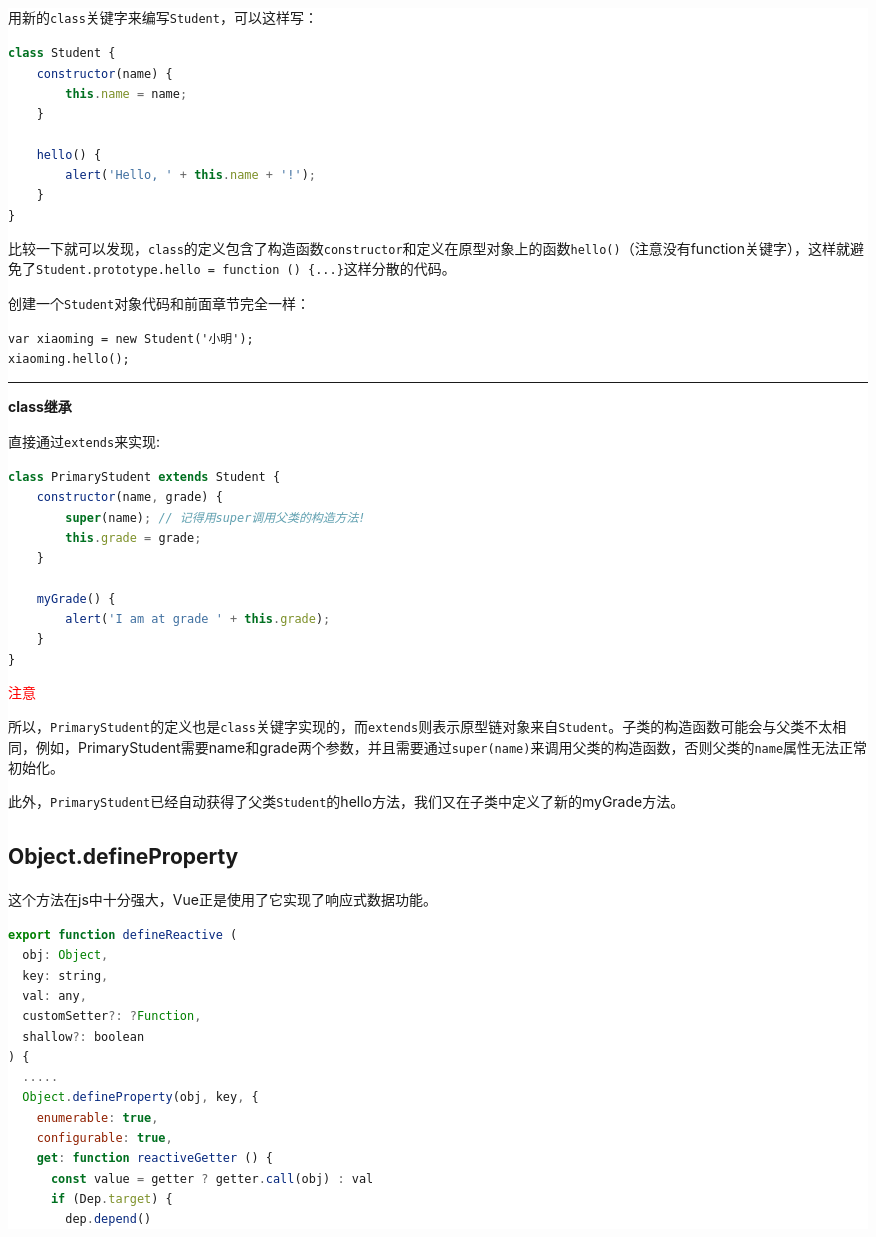 用新的```class```关键字来编写```Student```，可以这样写：

```javascript
class Student {
    constructor(name) {
        this.name = name;
    }

    hello() {
        alert('Hello, ' + this.name + '!');
    }
}
```

比较一下就可以发现，```class```的定义包含了构造函数```constructor```和定义在原型对象上的函数```hello()```（注意没有function关键字），这样就避免了```Student.prototype.hello = function () {...}```这样分散的代码。

创建一个```Student```对象代码和前面章节完全一样：

```JS
var xiaoming = new Student('小明');
xiaoming.hello();
```

---

**class继承**

直接通过```extends```来实现:

```javascript
class PrimaryStudent extends Student {
    constructor(name, grade) {
        super(name); // 记得用super调用父类的构造方法!
        this.grade = grade;
    }

    myGrade() {
        alert('I am at grade ' + this.grade);
    }
}
```

<font style="color: red;">注意</font>

所以，```PrimaryStudent```的定义也是```class```关键字实现的，而```extends```则表示原型链对象来自```Student```。子类的构造函数可能会与父类不太相同，例如，PrimaryStudent需要name和grade两个参数，并且需要通过```super(name)```来调用父类的构造函数，否则父类的```name```属性无法正常初始化。

此外，```PrimaryStudent```已经自动获得了父类```Student```的hello方法，我们又在子类中定义了新的myGrade方法。

## Object.defineProperty

这个方法在js中十分强大，Vue正是使用了它实现了响应式数据功能。

```javascript
export function defineReactive (
  obj: Object,
  key: string,
  val: any,
  customSetter?: ?Function,
  shallow?: boolean
) {
  .....
  Object.defineProperty(obj, key, {
    enumerable: true,
    configurable: true,
    get: function reactiveGetter () {
      const value = getter ? getter.call(obj) : val
      if (Dep.target) {
        dep.depend()
```